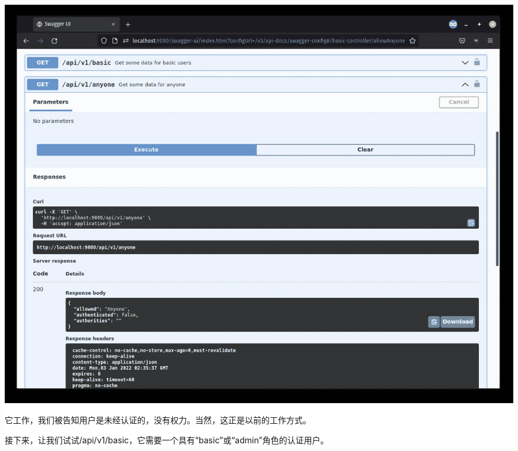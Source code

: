 ![](img/1f52d086fd0da490cc27309de722798a.png)

它工作，我们被告知用户是未经认证的，没有权力。当然，这正是以前的工作方式。

接下来，让我们试试/api/v1/basic，它需要一个具有“basic”或“admin”角色的认证用户。
